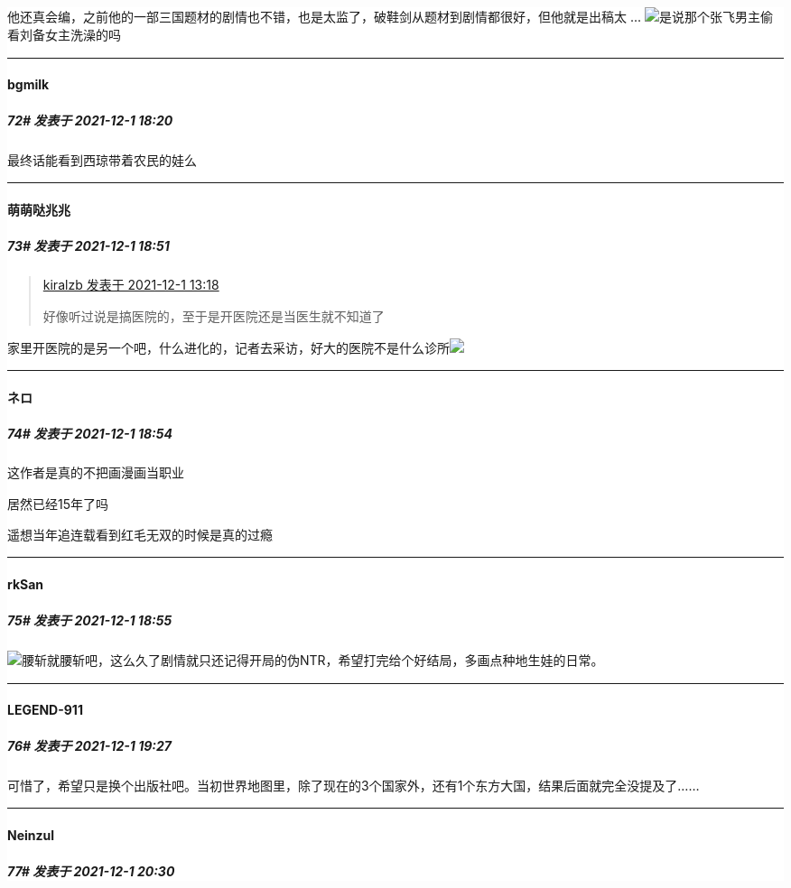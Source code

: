 他还真会编，之前他的一部三国题材的剧情也不错，也是太监了，破鞋剑从题材到剧情都很好，但他就是出稿太 ...</blockquote>
<img src="https://static.saraba1st.com/image/smiley/face2017/013.png" referrerpolicy="no-referrer">是说那个张飞男主偷看刘备女主洗澡的吗

*****

####  bgmilk  
##### 72#       发表于 2021-12-1 18:20

最终话能看到西琼带着农民的娃么



*****

####  萌萌哒兆兆  
##### 73#       发表于 2021-12-1 18:51

<blockquote><a href="httphttps://bbs.saraba1st.com/2b/forum.php?mod=redirect&amp;goto=findpost&amp;pid=53769658&amp;ptid=2040272" target="_blank">kiralzb 发表于 2021-12-1 13:18</a>

好像听过说是搞医院的，至于是开医院还是当医生就不知道了</blockquote>
家里开医院的是另一个吧，什么进化的，记者去采访，好大的医院不是什么诊所<img src="https://static.saraba1st.com/image/smiley/face2017/053.png" referrerpolicy="no-referrer">

*****

####  ネロ  
##### 74#       发表于 2021-12-1 18:54

这作者是真的不把画漫画当职业

居然已经15年了吗

遥想当年追连载看到红毛无双的时候是真的过瘾

*****

####  rkSan  
##### 75#       发表于 2021-12-1 18:55

<img src="https://static.saraba1st.com/image/smiley/face2017/001.png" referrerpolicy="no-referrer">腰斩就腰斩吧，这么久了剧情就只还记得开局的伪NTR，希望打完给个好结局，多画点种地生娃的日常。



*****

####  LEGEND-911  
##### 76#       发表于 2021-12-1 19:27

可惜了，希望只是换个出版社吧。当初世界地图里，除了现在的3个国家外，还有1个东方大国，结果后面就完全没提及了……



*****

####  Neinzul  
##### 77#       发表于 2021-12-1 20:30
